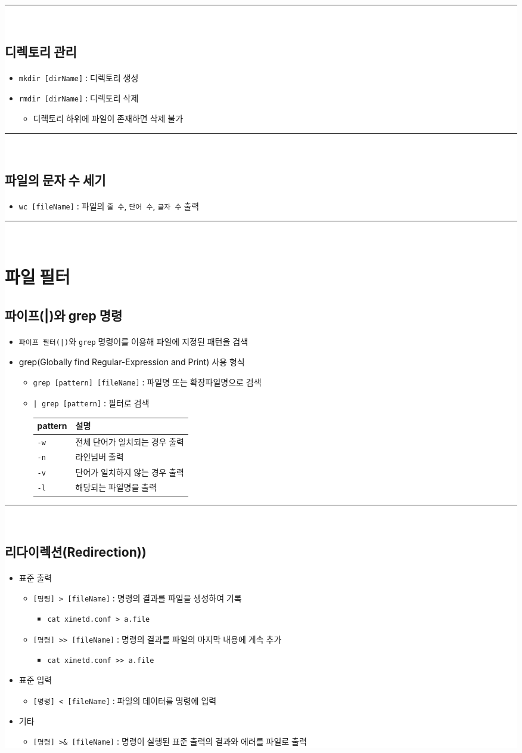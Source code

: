 <hr>
<br>

## 디렉토리 관리
- `mkdir [dirName]` : 디렉토리 생성

- `rmdir [dirName]` : 디렉토리 삭제
  - 디렉토리 하위에 파일이 존재하면 삭제 불가

<hr>
<br>

## 파일의 문자 수 세기
- `wc [fileName]` : 파일의 `줄 수`, `단어 수`, `글자 수` 출력

<hr>
<br>

# 파일 필터
## 파이프(|)와 grep 명령
- `파이프 필터(|)`와 `grep` 명령어를 이용해 파일에 지정된 패턴을 검색

- grep(Globally find Regular-Expression and Print) 사용 형식
  - `grep [pattern] [fileName]` : 파일명 또는 확장파일명으로 검색
  - `| grep [pattern]` : 필터로 검색

    | pattern | 설명                           |
    | ------- | ------------------------------ |
    | `-w`    | 전체 단어가 일치되는 경우 출력 |
    | `-n`    | 라인넘버 출력                  |
    | `-v`    | 단어가 일치하지 않는 경우 출력 |
    | `-l`    | 해당되는 파일명을 출력         |

<hr>
<br>

## 리다이렉션(Redirection))
- 표준 출력
  - `[명령] > [fileName]` : 명령의 결과를 파일을 생성하여 기록
    - `cat xinetd.conf > a.file`

  - `[명령] >> [fileName]` : 명령의 결과를 파일의 마지막 내용에 계속 추가
    - `cat xinetd.conf >> a.file`

- 표준 입력
  - `[명령] < [fileName]` : 파일의 데이터를 명령에 입력

- 기타
  - `[명령] >& [fileName]` : 명령이 실행된 표준 출력의 결과와 에러를 파일로 출력
  